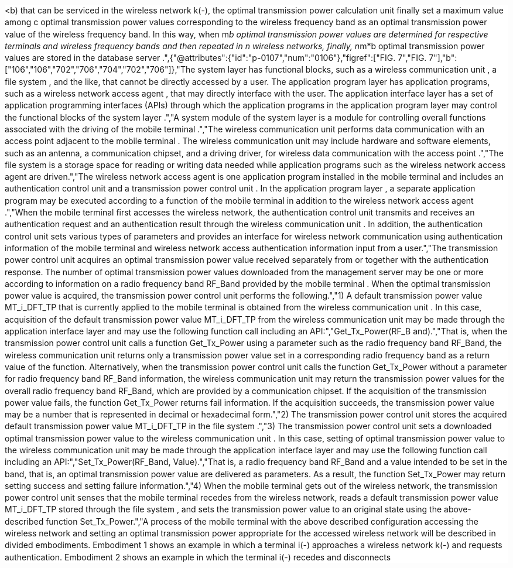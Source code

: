 <b) that can be serviced in the wireless network k(-), the optimal transmission power calculation unit  finally set a maximum value among c optimal transmission power values corresponding to the wireless frequency band as an optimal transmission power value of the wireless frequency band. In this way, when m*b optimal transmission power values are determined for respective terminals and wireless frequency bands and then repeated in n wireless networks, finally, n*m*b optimal transmission power values are stored in the database server .",{"@attributes":{"id":"p-0107","num":"0106"},"figref":["FIG. 7","FIG. 7"],"b":["106","106","702","706","704","702","706"]},"The system layer  has functional blocks, such as a wireless communication unit , a file system , and the like, that cannot be directly accessed by a user. The application program layer  has application programs, such as a wireless network access agent , that may directly interface with the user. The application interface layer  has a set of application programming interfaces (APIs) through which the application programs in the application program layer  may control the functional blocks of the system layer .","A system module  of the system layer  is a module for controlling overall functions associated with the driving of the mobile terminal .","The wireless communication unit  performs data communication with an access point  adjacent to the mobile terminal . The wireless communication unit  may include hardware and software elements, such as an antenna, a communication chipset, and a driving driver, for wireless data communication with the access point .","The file system  is a storage space for reading or writing data needed while application programs such as the wireless network access agent  are driven.","The wireless network access agent  is one application program installed in the mobile terminal  and includes an authentication control unit  and a transmission power control unit . In the application program layer , a separate application program  may be executed according to a function of the mobile terminal  in addition to the wireless network access agent .","When the mobile terminal  first accesses the wireless network, the authentication control unit  transmits and receives an authentication request and an authentication result through the wireless communication unit . In addition, the authentication control unit  sets various types of parameters and provides an interface for wireless network communication using authentication information of the mobile terminal  and wireless network access authentication information input from a user.","The transmission power control unit  acquires an optimal transmission power value received separately from or together with the authentication response. The number of optimal transmission power values downloaded from the management server  may be one or more according to information on a radio frequency band RF_Band provided by the mobile terminal . When the optimal transmission power value is acquired, the transmission power control unit  performs the following.","1) A default transmission power value MT_i_DFT_TP that is currently applied to the mobile terminal  is obtained from the wireless communication unit . In this case, acquisition of the default transmission power value MT_i_DFT_TP from the wireless communication unit  may be made through the application interface layer  and may use the following function call including an API:","Get_Tx_Power(RF_B and).","That is, when the transmission power control unit  calls a function Get_Tx_Power using a parameter such as the radio frequency band RF_Band, the wireless communication unit  returns only a transmission power value set in a corresponding radio frequency band as a return value of the function. Alternatively, when the transmission power control unit  calls the function Get_Tx_Power without a parameter for radio frequency band RF_Band information, the wireless communication unit  may return the transmission power values for the overall radio frequency band RF_Band, which are provided by a communication chipset. If the acquisition of the transmission power value fails, the function Get_Tx_Power returns fail information. If the acquisition succeeds, the transmission power value may be a number that is represented in decimal or hexadecimal form.","2) The transmission power control unit  stores the acquired default transmission power value MT_i_DFT_TP in the file system .","3) The transmission power control unit  sets a downloaded optimal transmission power value to the wireless communication unit . In this case, setting of optimal transmission power value to the wireless communication unit  may be made through the application interface layer  and may use the following function call including an API:","Set_Tx_Power(RF_Band, Value).","That is, a radio frequency band RF_Band and a value intended to be set in the band, that is, an optimal transmission power value are delivered as parameters. As a result, the function Set_Tx_Power may return setting success and setting failure information.","4) When the mobile terminal  gets out of the wireless network, the transmission power control unit  senses that the mobile terminal  recedes from the wireless network, reads a default transmission power value MT_i_DFT_TP stored through the file system , and sets the transmission power value to an original state using the above-described function Set_Tx_Power.","A process of the mobile terminal  with the above described configuration accessing the wireless network  and setting an optimal transmission power appropriate for the accessed wireless network  will be described in divided embodiments. Embodiment 1 shows an example in which a terminal i(-) approaches a wireless network k(-) and requests authentication. Embodiment 2 shows an example in which the terminal i(-) recedes and disconnects
